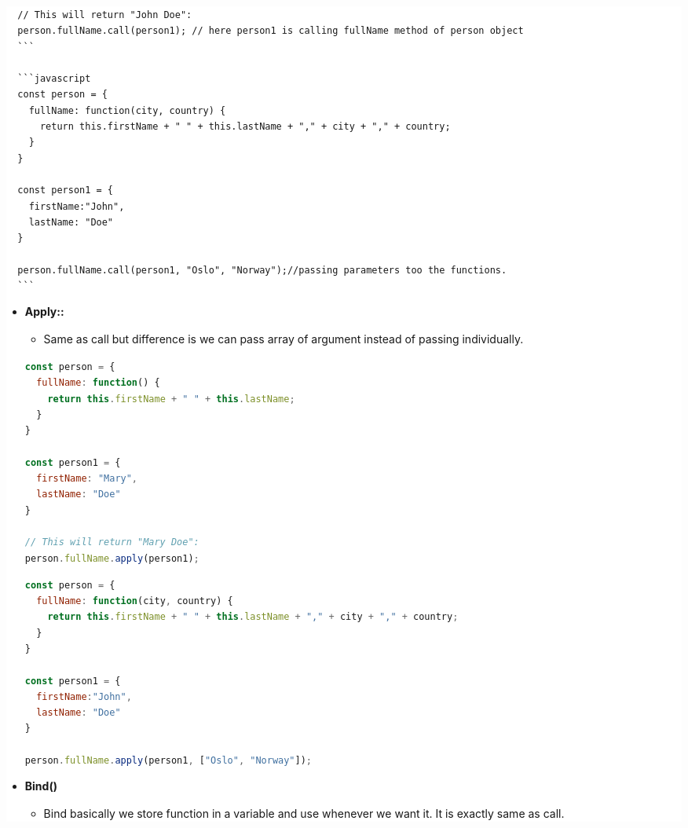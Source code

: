       // This will return "John Doe":
      person.fullName.call(person1); // here person1 is calling fullName method of person object
      ```

      ```javascript
      const person = {
        fullName: function(city, country) {
          return this.firstName + " " + this.lastName + "," + city + "," + country;
        }
      }
      
      const person1 = {
        firstName:"John",
        lastName: "Doe"
      }
      
      person.fullName.call(person1, "Oslo", "Norway");//passing parameters too the functions.
      ```

  - **Apply::**

    - Same as call but difference is we can pass array of argument instead of passing individually.

    ```javascript
    const person = {
      fullName: function() {
        return this.firstName + " " + this.lastName;
      }
    }
    
    const person1 = {
      firstName: "Mary",
      lastName: "Doe"
    }
    
    // This will return "Mary Doe":
    person.fullName.apply(person1);
    ```

    ```javascript
    const person = {
      fullName: function(city, country) {
        return this.firstName + " " + this.lastName + "," + city + "," + country;
      }
    }
    
    const person1 = {
      firstName:"John",
      lastName: "Doe"
    }
    
    person.fullName.apply(person1, ["Oslo", "Norway"]);
    ```

  - **Bind()**

    - Bind basically we store function in a variable and use whenever we want it. It is exactly same as call.
